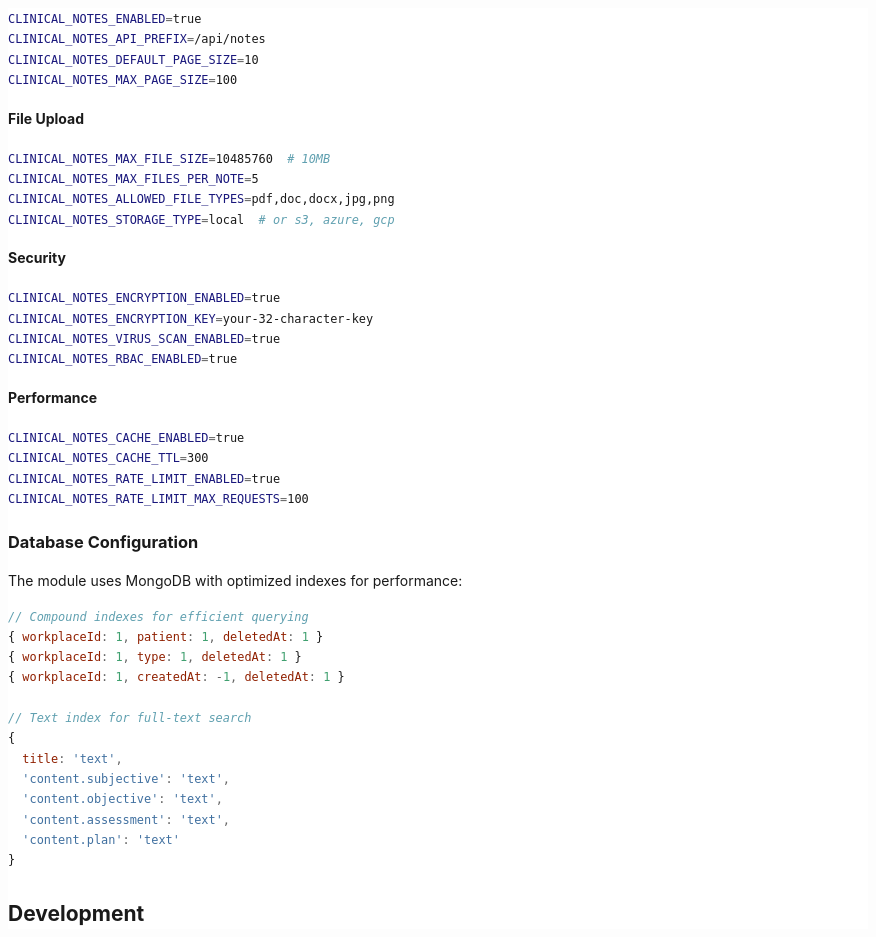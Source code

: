```bash
CLINICAL_NOTES_ENABLED=true
CLINICAL_NOTES_API_PREFIX=/api/notes
CLINICAL_NOTES_DEFAULT_PAGE_SIZE=10
CLINICAL_NOTES_MAX_PAGE_SIZE=100
```

#### File Upload

```bash
CLINICAL_NOTES_MAX_FILE_SIZE=10485760  # 10MB
CLINICAL_NOTES_MAX_FILES_PER_NOTE=5
CLINICAL_NOTES_ALLOWED_FILE_TYPES=pdf,doc,docx,jpg,png
CLINICAL_NOTES_STORAGE_TYPE=local  # or s3, azure, gcp
```

#### Security

```bash
CLINICAL_NOTES_ENCRYPTION_ENABLED=true
CLINICAL_NOTES_ENCRYPTION_KEY=your-32-character-key
CLINICAL_NOTES_VIRUS_SCAN_ENABLED=true
CLINICAL_NOTES_RBAC_ENABLED=true
```

#### Performance

```bash
CLINICAL_NOTES_CACHE_ENABLED=true
CLINICAL_NOTES_CACHE_TTL=300
CLINICAL_NOTES_RATE_LIMIT_ENABLED=true
CLINICAL_NOTES_RATE_LIMIT_MAX_REQUESTS=100
```

### Database Configuration

The module uses MongoDB with optimized indexes for performance:

```javascript
// Compound indexes for efficient querying
{ workplaceId: 1, patient: 1, deletedAt: 1 }
{ workplaceId: 1, type: 1, deletedAt: 1 }
{ workplaceId: 1, createdAt: -1, deletedAt: 1 }

// Text index for full-text search
{
  title: 'text',
  'content.subjective': 'text',
  'content.objective': 'text',
  'content.assessment': 'text',
  'content.plan': 'text'
}
```

## Development
